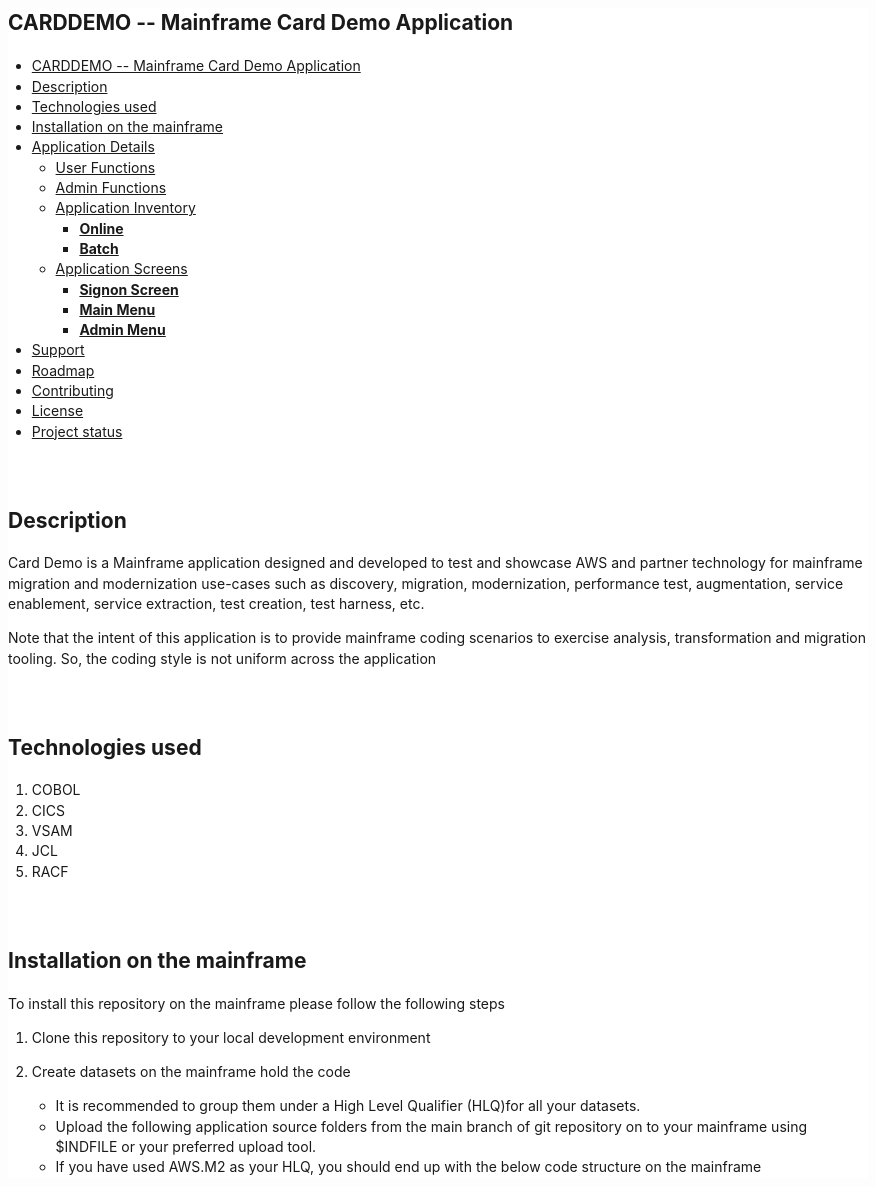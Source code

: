 ## CARDDEMO -- Mainframe Card Demo Application

- [CARDDEMO -- Mainframe Card Demo Application](#carddemo----mainframe-card-demo-application)
- [Description](#description)
- [Technologies used](#technologies-used)
- [Installation on the mainframe](#installation-on-the-mainframe)
- [Application Details](#application-details)
  - [User Functions](#user-functions)
  - [Admin Functions](#admin-functions)
  - [Application Inventory](#application-inventory)
    - [**Online**](#online)
    - [**Batch**](#batch)
  - [Application Screens](#application-screens)
    - [**Signon Screen**](#signon-screen)
    - [**Main Menu**](#main-menu)
    - [**Admin Menu**](#admin-menu)
- [Support](#support)
- [Roadmap](#roadmap)
- [Contributing](#contributing)
- [License](#license)
- [Project status](#project-status)

<br/>

## Description
Card Demo is a Mainframe application designed and developed to test and showcase AWS and partner technology for mainframe migration and modernization use-cases such as discovery, migration, modernization, performance test, augmentation, service enablement, service extraction, test creation, test harness, etc.

Note that the intent of this application is to provide mainframe coding scenarios to exercise analysis, transformation and migration tooling. So, the coding style is not uniform across the application

<br/>

## Technologies used
1. COBOL
2. CICS
3. VSAM
4. JCL
5. RACF

<br/>

## Installation on the mainframe 

To install this repository on the mainframe please follow the following steps

1. Clone this repository to your local development environment

2. Create datasets on the mainframe  hold the code
   * It is recommended to group them under a High Level Qualifier (HLQ)for all your datasets. 
   * Upload the following application source folders from the main branch of git repository on to your mainframe
      using $INDFILE or your preferred upload tool.
   * If you have used AWS.M2 as your HLQ, you should end up with the below code structure on the mainframe
   